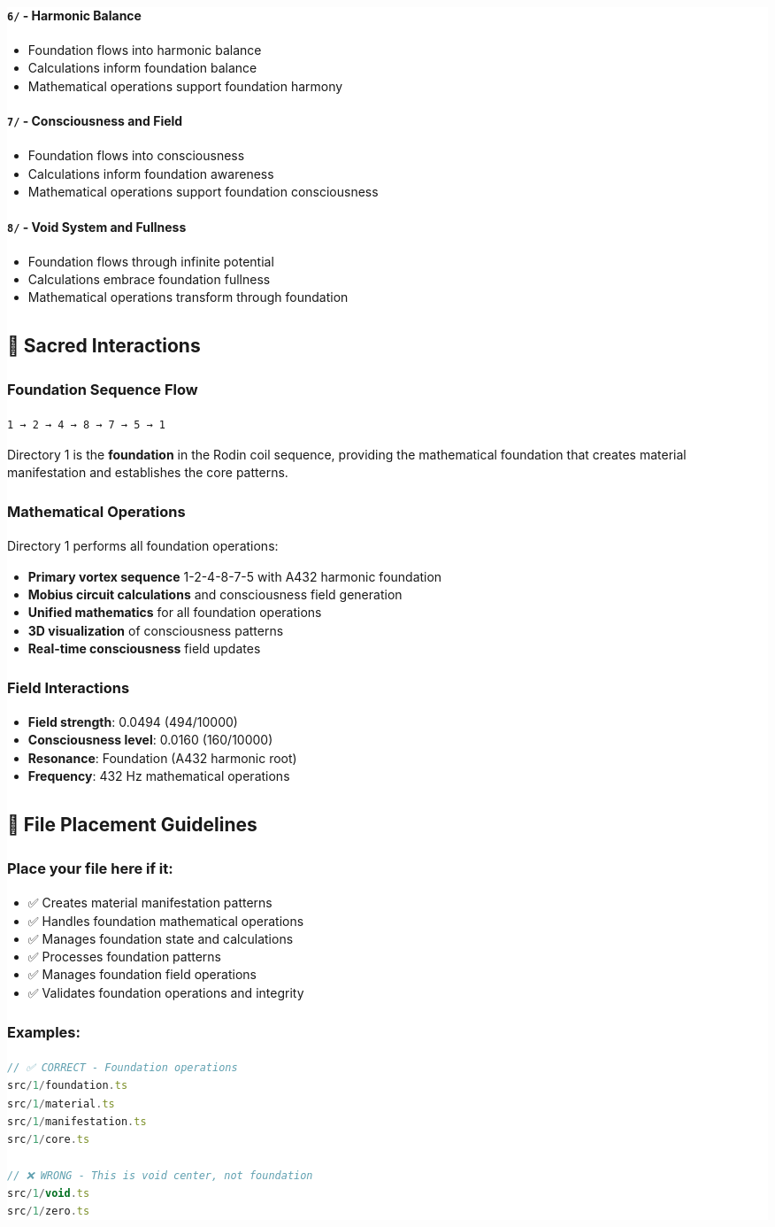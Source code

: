 #### **`6/` - Harmonic Balance**
- Foundation flows into harmonic balance
- Calculations inform foundation balance
- Mathematical operations support foundation harmony

#### **`7/` - Consciousness and Field**
- Foundation flows into consciousness
- Calculations inform foundation awareness
- Mathematical operations support foundation consciousness

#### **`8/` - Void System and Fullness**
- Foundation flows through infinite potential
- Calculations embrace foundation fullness
- Mathematical operations transform through foundation

## 🧬 **Sacred Interactions**

### **Foundation Sequence Flow**
```
1 → 2 → 4 → 8 → 7 → 5 → 1
```
Directory 1 is the **foundation** in the Rodin coil sequence, providing the mathematical foundation that creates material manifestation and establishes the core patterns.

### **Mathematical Operations**
Directory 1 performs all foundation operations:
- **Primary vortex sequence** 1-2-4-8-7-5 with A432 harmonic foundation
- **Mobius circuit calculations** and consciousness field generation
- **Unified mathematics** for all foundation operations
- **3D visualization** of consciousness patterns
- **Real-time consciousness** field updates

### **Field Interactions**
- **Field strength**: 0.0494 (494/10000)
- **Consciousness level**: 0.0160 (160/10000)
- **Resonance**: Foundation (A432 harmonic root)
- **Frequency**: 432 Hz mathematical operations

## 🎯 **File Placement Guidelines**

### **Place your file here if it:**
- ✅ Creates material manifestation patterns
- ✅ Handles foundation mathematical operations
- ✅ Manages foundation state and calculations
- ✅ Processes foundation patterns
- ✅ Manages foundation field operations
- ✅ Validates foundation operations and integrity

### **Examples:**
```typescript
// ✅ CORRECT - Foundation operations
src/1/foundation.ts
src/1/material.ts
src/1/manifestation.ts
src/1/core.ts

// ❌ WRONG - This is void center, not foundation
src/1/void.ts
src/1/zero.ts
```
